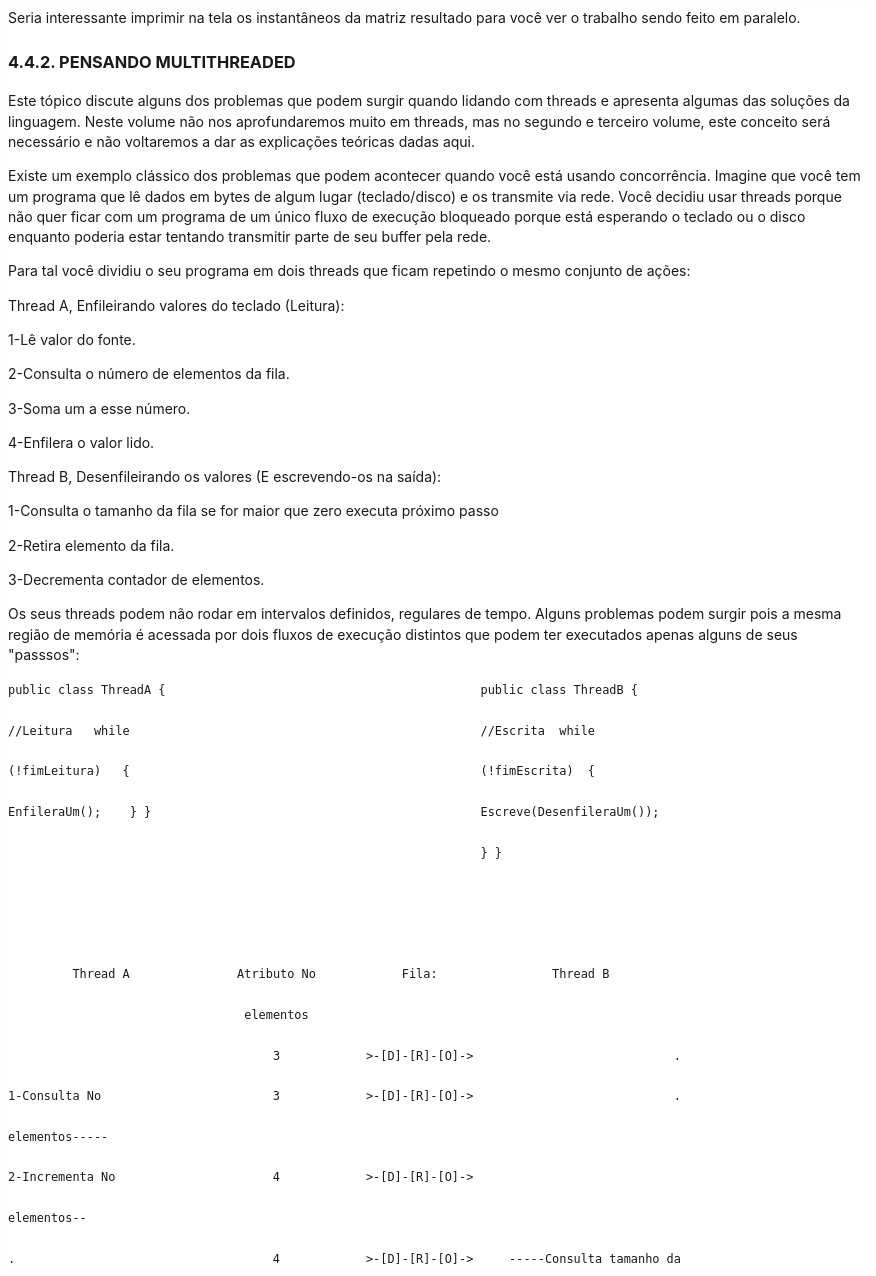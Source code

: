 Seria interessante imprimir na tela os instantâneos da matriz resultado para você ver o trabalho sendo feito em paralelo.

### 4.4.2. PENSANDO MULTITHREADED

Este tópico discute alguns dos problemas que podem surgir quando lidando com threads e apresenta algumas das soluções da linguagem. Neste volume não nos aprofundaremos muito em threads, mas no segundo e terceiro volume, este conceito será necessário e não voltaremos a dar as explicações teóricas dadas aqui.

Existe um exemplo clássico dos problemas que podem acontecer quando você está usando concorrência. Imagine que você tem um programa que lê dados em bytes de algum lugar (teclado/disco) e os transmite via rede. Você decidiu usar threads porque não quer ficar com um programa de um único fluxo de execução bloqueado porque está esperando o teclado ou o disco enquanto poderia estar tentando transmitir parte de seu buffer pela rede.

Para tal você dividiu o seu programa em dois threads que ficam repetindo o mesmo conjunto de ações:

Thread A, Enfileirando valores do teclado (Leitura):

1-Lê valor do fonte.

2-Consulta o número de elementos da fila.

3-Soma um a esse número.

4-Enfilera o valor lido.

Thread B, Desenfileirando os valores (E escrevendo-os na saída):

1-Consulta o tamanho da fila se for maior que zero executa próximo passo

2-Retira elemento da fila.

3-Decrementa contador de elementos.

Os seus threads podem não rodar em intervalos definidos, regulares de tempo. Alguns problemas podem surgir pois a mesma região de memória é acessada por dois fluxos de execução distintos que podem ter executados apenas alguns de seus "passsos":

```
public class ThreadA {                                            public class ThreadB {        

//Leitura   while                                                 //Escrita  while              

(!fimLeitura)   {                                                 (!fimEscrita)  {              

EnfileraUm();    } }                                              Escreve(DesenfileraUm());     

                                                                  } }                           



                                                                                              

         Thread A               Atributo No            Fila:                Thread B            

                                 elementos                                                      

                                     3            >-[D]-[R]-[O]->                            .  

1-Consulta No                        3            >-[D]-[R]-[O]->                            .  

elementos-----                                                                                  

2-Incrementa No                      4            >-[D]-[R]-[O]->                               

elementos--                                                                                     

.                                    4            >-[D]-[R]-[O]->     -----Consulta tamanho da  
```